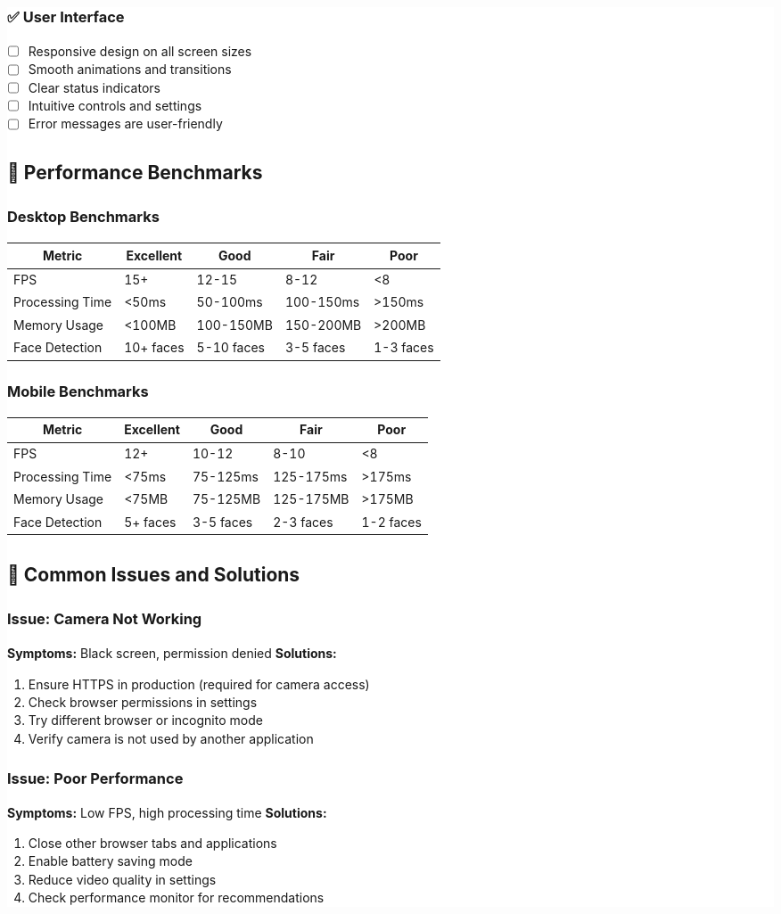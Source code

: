 ### ✅ User Interface
- [ ] Responsive design on all screen sizes
- [ ] Smooth animations and transitions
- [ ] Clear status indicators
- [ ] Intuitive controls and settings
- [ ] Error messages are user-friendly

## 🎯 Performance Benchmarks

### Desktop Benchmarks
| Metric | Excellent | Good | Fair | Poor |
|--------|-----------|------|------|------|
| FPS | 15+ | 12-15 | 8-12 | <8 |
| Processing Time | <50ms | 50-100ms | 100-150ms | >150ms |
| Memory Usage | <100MB | 100-150MB | 150-200MB | >200MB |
| Face Detection | 10+ faces | 5-10 faces | 3-5 faces | 1-3 faces |

### Mobile Benchmarks
| Metric | Excellent | Good | Fair | Poor |
|--------|-----------|------|------|------|
| FPS | 12+ | 10-12 | 8-10 | <8 |
| Processing Time | <75ms | 75-125ms | 125-175ms | >175ms |
| Memory Usage | <75MB | 75-125MB | 125-175MB | >175MB |
| Face Detection | 5+ faces | 3-5 faces | 2-3 faces | 1-2 faces |

## 🐛 Common Issues and Solutions

### Issue: Camera Not Working
**Symptoms:** Black screen, permission denied
**Solutions:**
1. Ensure HTTPS in production (required for camera access)
2. Check browser permissions in settings
3. Try different browser or incognito mode
4. Verify camera is not used by another application

### Issue: Poor Performance
**Symptoms:** Low FPS, high processing time
**Solutions:**
1. Close other browser tabs and applications
2. Enable battery saving mode
3. Reduce video quality in settings
4. Check performance monitor for recommendations
